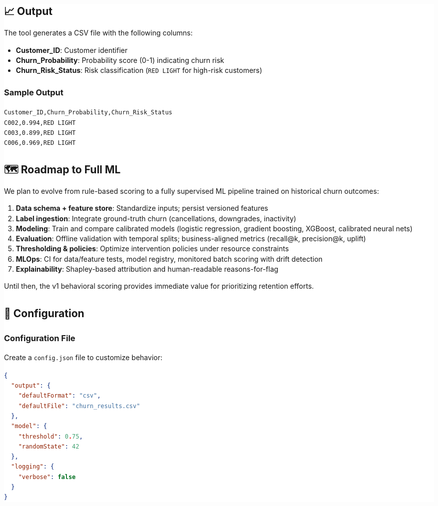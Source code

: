 
## 📈 Output

The tool generates a CSV file with the following columns:

- **Customer_ID**: Customer identifier
- **Churn_Probability**: Probability score (0-1) indicating churn risk
- **Churn_Risk_Status**: Risk classification (`RED LIGHT` for high-risk customers)

### Sample Output

```csv
Customer_ID,Churn_Probability,Churn_Risk_Status
C002,0.994,RED LIGHT
C003,0.899,RED LIGHT
C006,0.969,RED LIGHT
```

## 🗺️ Roadmap to Full ML

We plan to evolve from rule-based scoring to a fully supervised ML pipeline trained on historical churn outcomes:

1. **Data schema + feature store**: Standardize inputs; persist versioned features
2. **Label ingestion**: Integrate ground-truth churn (cancellations, downgrades, inactivity)
3. **Modeling**: Train and compare calibrated models (logistic regression, gradient boosting, XGBoost, calibrated neural nets)
4. **Evaluation**: Offline validation with temporal splits; business-aligned metrics (recall@k, precision@k, uplift)
5. **Thresholding & policies**: Optimize intervention policies under resource constraints
6. **MLOps**: CI for data/feature tests, model registry, monitored batch scoring with drift detection
7. **Explainability**: Shapley-based attribution and human-readable reasons-for-flag

Until then, the v1 behavioral scoring provides immediate value for prioritizing retention efforts.

## 🔧 Configuration

### Configuration File

Create a `config.json` file to customize behavior:

```json
{
  "output": {
    "defaultFormat": "csv",
    "defaultFile": "churn_results.csv"
  },
  "model": {
    "threshold": 0.75,
    "randomState": 42
  },
  "logging": {
    "verbose": false
  }
}
```

